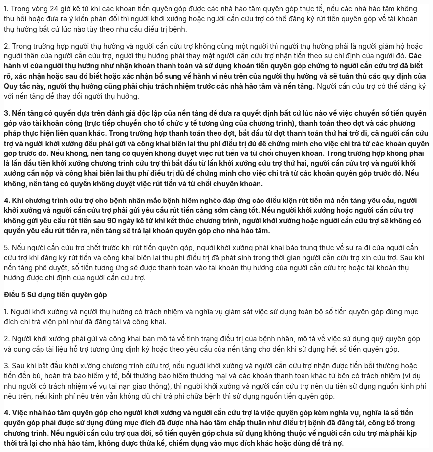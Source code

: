 1\. Trong vòng 24 giờ kể từ khi các khoản tiền quyên góp được các nhà hảo tâm quyên góp thực tế, nếu các nhà hảo tâm không thu hồi hoặc đưa ra ý kiến phản đối thì người khởi xướng hoặc người cần cứu trợ có thể đăng ký rút tiền quyên góp về tài khoản thụ hưởng bất cứ lúc nào tùy theo nhu cầu điều trị bệnh.

2\. Trong trường hợp người thụ hưởng và người cần cứu trợ không cùng một người thì người thụ hưởng phải là người giám hộ hoặc người thân của người cần cứu trợ, người thụ hưởng phải thay mặt người cần cứu trợ nhận tiền theo sự chỉ định của người đó. **Các hành vi của người thụ hưởng như nhận khoản thanh toán và sử dụng khoản tiền quyên góp chứng tỏ người cần cứu trợ đã biết rõ, xác nhận hoặc sau đó biết hoặc xác nhận bổ sung về hành vi nêu trên của người thụ hưởng và sẽ tuân thủ các quy định của Quy tắc này, người thụ hưởng cũng phải chịu trách nhiệm trước các nhà hảo tâm và nền tảng.** Người cần cứu trợ có thể đăng ký với nền tảng để thay đổi người thụ hưởng.

**3. Nền tảng có quyền dựa trên đánh giá độc lập của nền tảng để đưa ra quyết định bất cứ lúc nào về việc chuyển số tiền quyên góp vào tài khoản công (trực tiếp chuyển cho tổ chức y tế tương ứng của chương trình), thanh toán theo đợt và các phương pháp thực hiện liên quan khác. Trong trường hợp thanh toán theo đợt, bắt đầu từ đợt thanh toán thứ hai trở đi, cả người cần cứu trợ và người khởi xướng đều phải gửi và công khai biên lai thu phí điều trị đủ để chứng minh cho việc chi trả từ các khoản quyên góp trước đó. Nếu không, nền tảng có quyền không duyệt việc rút tiền và từ chối chuyển khoản. Trong trường hợp không phải là lần đầu tiên khởi xướng chương trình cứu trợ thì bắt đầu từ lần khởi xướng cứu trợ thứ hai, người cần cứu trợ và người khởi xướng cần nộp và công khai biên lai thu phí điều trị đủ để chứng minh cho việc chi trả từ các khoản quyên góp trước đó. Nếu không, nền tảng có quyền không duyệt việc rút tiền và từ chối chuyển khoản.**

**4. Khi chương trình cứu trợ cho bệnh nhân mắc bệnh hiểm nghèo đáp ứng các điều kiện rút tiền mà nền tảng yêu cầu, người khởi xướng và người cần cứu trợ phải gửi yêu cầu rút tiền càng sớm càng tốt. Nếu người khởi xướng hoặc người cần cứu trợ không gửi yêu cầu rút tiền sau 90 ngày kể từ khi kết thúc chương trình, người khởi xướng hoặc người cần cứu trợ sẽ không có quyền yêu cầu rút tiền ra, nền tảng sẽ trả lại khoản quyên góp cho nhà hảo tâm.**

5\. Nếu người cần cứu trợ chết trước khi rút tiền quyên góp, người khởi xướng phải khai báo trung thực về sự ra đi của người cần cứu trợ khi đăng ký rút tiền và công khai biên lai thu phí điều trị đã phát sinh trong thời gian người cần cứu trợ xin cứu trợ. Sau khi nền tảng phê duyệt, số tiền tương ứng sẽ được thanh toán vào tài khoản thụ hưởng của người cần cứu trợ hoặc tài khoản thụ hưởng được chỉ định của người cần cứu trợ.

**Điều 5 Sử dụng tiền quyên góp**

1\. Người khởi xướng và người thụ hưởng có trách nhiệm và nghĩa vụ giám sát việc sử dụng toàn bộ số tiền quyên góp đúng mục đích chi trả viện phí như đã đăng tải và công khai.

2\. Người khởi xướng phải gửi và công khai bản mô tả về tình trạng điều trị của bệnh nhân, mô tả về việc sử dụng quỹ quyên góp và cung cấp tài liệu hỗ trợ tương ứng định kỳ hoặc theo yêu cầu của nền tảng cho đến khi sử dụng hết số tiền quyên góp.

3\. Sau khi bắt đầu khởi xướng chương trình cứu trợ, nếu người khởi xướng và người cần cứu trợ nhận được tiền bồi thường hoặc tiền đền bù, hoàn trả bảo hiểm y tế, bồi thường bảo hiểm thương mại và các khoản thanh toán khác từ bên có trách nhiệm (ví dụ như người có trách nhiệm về vụ tai nạn giao thông), thì người khởi xướng và người cần cứu trợ nên ưu tiên sử dụng nguồn kinh phí nêu trên, nếu kinh phí nêu trên vẫn không đủ chi trả phí chữa bệnh thì sử dụng nguồn tiền quyên góp.

**4. Việc nhà hảo tâm quyên góp cho người khởi xướng và người cần cứu trợ là việc quyên góp kèm nghĩa vụ, nghĩa là số tiền quyên góp phải được sử dụng đúng mục đích đã được nhà hảo tâm chấp thuận như điều trị bệnh đã đăng tải, công bố trong chương trình. Nếu người cần cứu trợ qua đời, số tiền quyên góp chưa sử dụng không thuộc về người cần cứu trợ mà phải kịp thời trả lại cho nhà hảo tâm, không được thừa kế, chiếm dụng vào mục đích khác hoặc dùng để trả nợ.**
